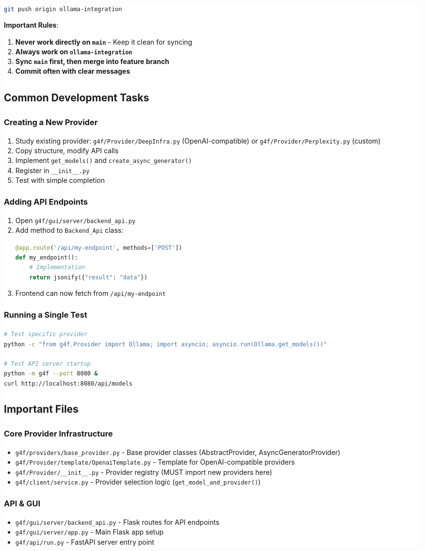```bash
git push origin ollama-integration
```

**Important Rules**:
1. **Never work directly on `main`** - Keep it clean for syncing
2. **Always work on `ollama-integration`**
3. **Sync `main` first, then merge into feature branch**
4. **Commit often with clear messages**

## Common Development Tasks

### Creating a New Provider
1. Study existing provider: `g4f/Provider/DeepInfra.py` (OpenAI-compatible) or `g4f/Provider/Perplexity.py` (custom)
2. Copy structure, modify API calls
3. Implement `get_models()` and `create_async_generator()`
4. Register in `__init__.py`
5. Test with simple completion

### Adding API Endpoints
1. Open `g4f/gui/server/backend_api.py`
2. Add method to `Backend_Api` class:
   ```python
   @app.route('/api/my-endpoint', methods=['POST'])
   def my_endpoint():
       # Implementation
       return jsonify({"result": "data"})
   ```
3. Frontend can now fetch from `/api/my-endpoint`

### Running a Single Test
```bash
# Test specific provider
python -c "from g4f.Provider import Ollama; import asyncio; asyncio.run(Ollama.get_models())"

# Test API server startup
python -m g4f --port 8080 &
curl http://localhost:8080/api/models
```

## Important Files

### Core Provider Infrastructure
- `g4f/providers/base_provider.py` - Base provider classes (AbstractProvider, AsyncGeneratorProvider)
- `g4f/Provider/template/OpenaiTemplate.py` - Template for OpenAI-compatible providers
- `g4f/Provider/__init__.py` - Provider registry (MUST import new providers here)
- `g4f/client/service.py` - Provider selection logic (`get_model_and_provider()`)

### API & GUI
- `g4f/gui/server/backend_api.py` - Flask routes for API endpoints
- `g4f/gui/server/app.py` - Main Flask app setup
- `g4f/api/run.py` - FastAPI server entry point
